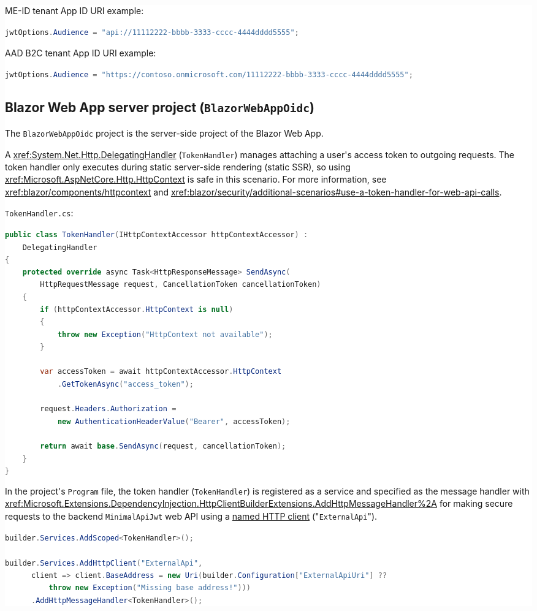 ME-ID tenant App ID URI example:

```csharp
jwtOptions.Audience = "api://11112222-bbbb-3333-cccc-4444dddd5555";
```

AAD B2C tenant App ID URI example:

```csharp
jwtOptions.Audience = "https://contoso.onmicrosoft.com/11112222-bbbb-3333-cccc-4444dddd5555";
```

## Blazor Web App server project (`BlazorWebAppOidc`)

The `BlazorWebAppOidc` project is the server-side project of the Blazor Web App.

A <xref:System.Net.Http.DelegatingHandler> (`TokenHandler`) manages attaching a user's access token to outgoing requests. The token handler only executes during static server-side rendering (static SSR), so using <xref:Microsoft.AspNetCore.Http.HttpContext> is safe in this scenario. For more information, see <xref:blazor/components/httpcontext> and <xref:blazor/security/additional-scenarios#use-a-token-handler-for-web-api-calls>.

`TokenHandler.cs`:

```csharp
public class TokenHandler(IHttpContextAccessor httpContextAccessor) : 
    DelegatingHandler
{
    protected override async Task<HttpResponseMessage> SendAsync(
        HttpRequestMessage request, CancellationToken cancellationToken)
    {
        if (httpContextAccessor.HttpContext is null)
        {
            throw new Exception("HttpContext not available");
        }

        var accessToken = await httpContextAccessor.HttpContext
            .GetTokenAsync("access_token");

        request.Headers.Authorization =
            new AuthenticationHeaderValue("Bearer", accessToken);

        return await base.SendAsync(request, cancellationToken);
    }
}
```

In the project's `Program` file, the token handler (`TokenHandler`) is registered as a service and specified as the message handler with <xref:Microsoft.Extensions.DependencyInjection.HttpClientBuilderExtensions.AddHttpMessageHandler%2A> for making secure requests to the backend `MinimalApiJwt` web API using a [named HTTP client](xref:blazor/call-web-api#named-httpclient-with-ihttpclientfactory) ("`ExternalApi`").

```csharp
builder.Services.AddScoped<TokenHandler>();

builder.Services.AddHttpClient("ExternalApi",
      client => client.BaseAddress = new Uri(builder.Configuration["ExternalApiUri"] ?? 
          throw new Exception("Missing base address!")))
      .AddHttpMessageHandler<TokenHandler>();
```
